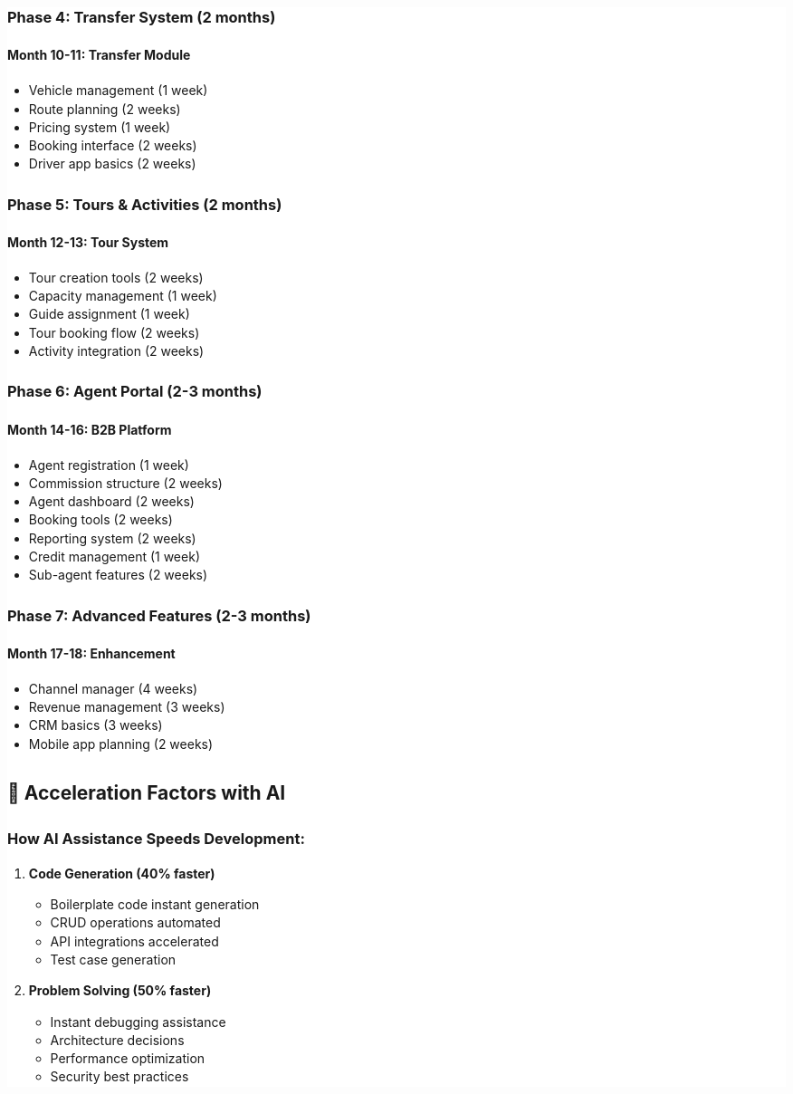 ### Phase 4: Transfer System (2 months)
#### Month 10-11: Transfer Module
- Vehicle management (1 week)
- Route planning (2 weeks)
- Pricing system (1 week)
- Booking interface (2 weeks)
- Driver app basics (2 weeks)

### Phase 5: Tours & Activities (2 months)
#### Month 12-13: Tour System
- Tour creation tools (2 weeks)
- Capacity management (1 week)
- Guide assignment (1 week)
- Tour booking flow (2 weeks)
- Activity integration (2 weeks)

### Phase 6: Agent Portal (2-3 months)
#### Month 14-16: B2B Platform
- Agent registration (1 week)
- Commission structure (2 weeks)
- Agent dashboard (2 weeks)
- Booking tools (2 weeks)
- Reporting system (2 weeks)
- Credit management (1 week)
- Sub-agent features (2 weeks)

### Phase 7: Advanced Features (2-3 months)
#### Month 17-18: Enhancement
- Channel manager (4 weeks)
- Revenue management (3 weeks)
- CRM basics (3 weeks)
- Mobile app planning (2 weeks)

## 🚀 Acceleration Factors with AI

### How AI Assistance Speeds Development:

1. **Code Generation (40% faster)**
   - Boilerplate code instant generation
   - CRUD operations automated
   - API integrations accelerated
   - Test case generation

2. **Problem Solving (50% faster)**
   - Instant debugging assistance
   - Architecture decisions
   - Performance optimization
   - Security best practices
